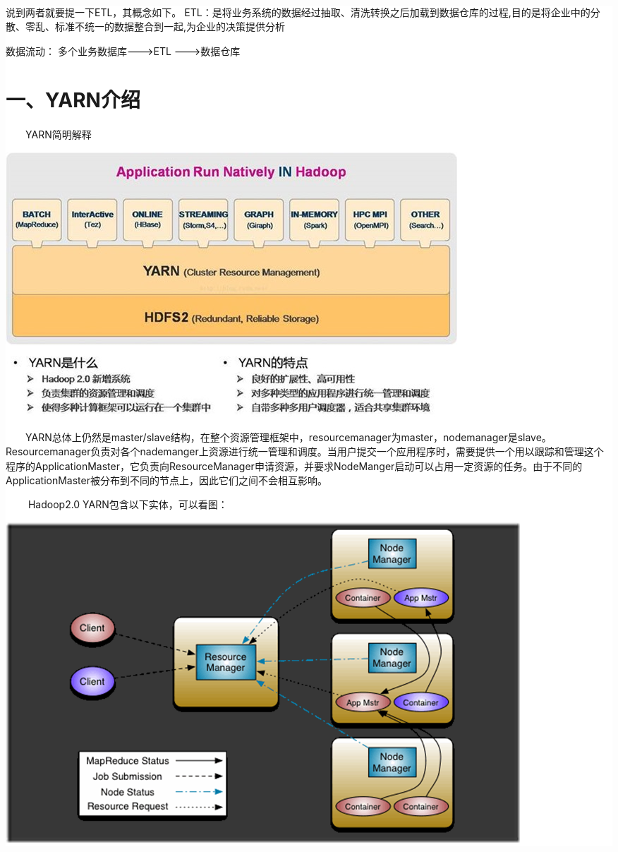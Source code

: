 说到两者就要提一下ETL，其概念如下。
ETL：是将业务系统的数据经过抽取、清洗转换之后加载到数据仓库的过程,目的是将企业中的分散、零乱、标准不统一的数据整合到一起,为企业的决策提供分析

数据流动： 多个业务数据库--->ETL --->数据仓库


# 一、YARN介绍

　　YARN简明解释

![](pic/yarn_brief_explanation.jpg)

　　YARN总体上仍然是master/slave结构，在整个资源管理框架中，resourcemanager为master，nodemanager是slave。Resourcemanager负责对各个nademanger上资源进行统一管理和调度。当用户提交一个应用程序时，需要提供一个用以跟踪和管理这个程序的ApplicationMaster，它负责向ResourceManager申请资源，并要求NodeManger启动可以占用一定资源的任务。由于不同的ApplicationMaster被分布到不同的节点上，因此它们之间不会相互影响。

　　 Hadoop2.0 YARN包含以下实体，可以看图：

![](pic/yarn_overall.png)
